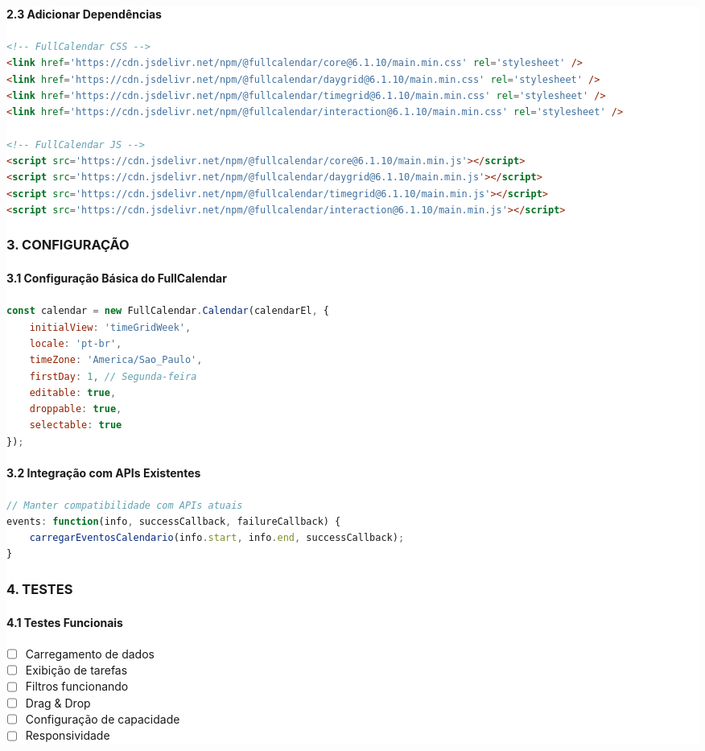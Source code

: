 #### **2.3 Adicionar Dependências**
```html
<!-- FullCalendar CSS -->
<link href='https://cdn.jsdelivr.net/npm/@fullcalendar/core@6.1.10/main.min.css' rel='stylesheet' />
<link href='https://cdn.jsdelivr.net/npm/@fullcalendar/daygrid@6.1.10/main.min.css' rel='stylesheet' />
<link href='https://cdn.jsdelivr.net/npm/@fullcalendar/timegrid@6.1.10/main.min.css' rel='stylesheet' />
<link href='https://cdn.jsdelivr.net/npm/@fullcalendar/interaction@6.1.10/main.min.css' rel='stylesheet' />

<!-- FullCalendar JS -->
<script src='https://cdn.jsdelivr.net/npm/@fullcalendar/core@6.1.10/main.min.js'></script>
<script src='https://cdn.jsdelivr.net/npm/@fullcalendar/daygrid@6.1.10/main.min.js'></script>
<script src='https://cdn.jsdelivr.net/npm/@fullcalendar/timegrid@6.1.10/main.min.js'></script>
<script src='https://cdn.jsdelivr.net/npm/@fullcalendar/interaction@6.1.10/main.min.js'></script>
```

### **3. CONFIGURAÇÃO**

#### **3.1 Configuração Básica do FullCalendar**
```javascript
const calendar = new FullCalendar.Calendar(calendarEl, {
    initialView: 'timeGridWeek',
    locale: 'pt-br',
    timeZone: 'America/Sao_Paulo',
    firstDay: 1, // Segunda-feira
    editable: true,
    droppable: true,
    selectable: true
});
```

#### **3.2 Integração com APIs Existentes**
```javascript
// Manter compatibilidade com APIs atuais
events: function(info, successCallback, failureCallback) {
    carregarEventosCalendario(info.start, info.end, successCallback);
}
```

### **4. TESTES**

#### **4.1 Testes Funcionais**
- [ ] Carregamento de dados
- [ ] Exibição de tarefas
- [ ] Filtros funcionando
- [ ] Drag & Drop
- [ ] Configuração de capacidade
- [ ] Responsividade
